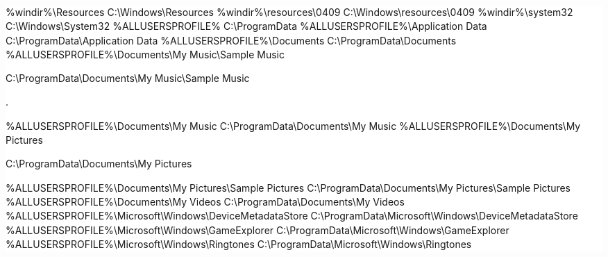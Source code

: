 </tr>
<tr>
<td valign="top">%windir%\Resources </td>
<td valign="top">C:\Windows\Resources</td>
</tr>
<tr>
<td valign="top">%windir%\resources\0409</td>
<td valign="top">C:\Windows\resources\0409</td>
</tr>
<tr>
<td valign="top">%windir%\system32</td>
<td valign="top">C:\Windows\System32</td>
</tr>
<tr>
<td valign="top">%ALLUSERSPROFILE%</td>
<td valign="top">C:\ProgramData</td>
</tr>
<tr>
<td valign="top">%ALLUSERSPROFILE%\Application Data</td>
<td valign="top">C:\ProgramData\Application Data</td>
</tr>
<tr>
<td valign="top">%ALLUSERSPROFILE%\Documents</td>
<td valign="top">C:\ProgramData\Documents</td>
</tr>
<tr>
<td valign="top">%ALLUSERSPROFILE%\Documents\My Music\Sample Music</td>
<td valign="top">
<p>C:\ProgramData\Documents\My Music\Sample Music</p>
<p>.</p>
</td>
</tr>
<tr>
<td valign="top">%ALLUSERSPROFILE%\Documents\My Music </td>
<td valign="top">C:\ProgramData\Documents\My Music</td>
</tr>
<tr>
<td valign="top">%ALLUSERSPROFILE%\Documents\My Pictures </td>
<td valign="top">
<p>C:\ProgramData\Documents\My Pictures
</p>
</td>
</tr>
<tr>
<td valign="top">%ALLUSERSPROFILE%\Documents\My Pictures\Sample Pictures </td>
<td valign="top">C:\ProgramData\Documents\My Pictures\Sample Pictures</td>
</tr>
<tr>
<td valign="top">%ALLUSERSPROFILE%\Documents\My Videos </td>
<td valign="top">C:\ProgramData\Documents\My Videos</td>
</tr>
<tr>
<td valign="top">%ALLUSERSPROFILE%\Microsoft\Windows\DeviceMetadataStore </td>
<td valign="top">C:\ProgramData\Microsoft\Windows\DeviceMetadataStore</td>
</tr>
<tr>
<td valign="top">%ALLUSERSPROFILE%\Microsoft\Windows\GameExplorer </td>
<td valign="top">C:\ProgramData\Microsoft\Windows\GameExplorer</td>
</tr>
<tr>
<td valign="top">%ALLUSERSPROFILE%\Microsoft\Windows\Ringtones </td>
<td valign="top">C:\ProgramData\Microsoft\Windows\Ringtones</td>
</tr>
<tr>